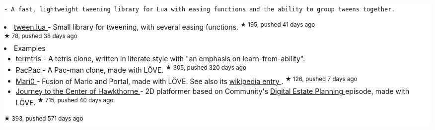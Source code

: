     - A fast, lightweight tweening library for Lua with easing functions and the ability to group tweens together.
   </li>
   <li>
    <a href="https://github.com/kikito/tween.lua">
     tween.lua
    </a>
    - Small library for tweening, with several easing functions.
    <sup>
     &#9733 195, pushed 41 days ago
    </sup>
   </li>
  </ul>
  <sup>
   &#9733 78, pushed 38 days ago
  </sup>
 </li>
 <li>
  Examples
  <ul>
   <li>
    <a href="https://github.com/tylerneylon/termtris">
     termtris
    </a>
    - A tetris clone, written in literate style with "an emphasis on learn-from-ability".
   </li>
   <li>
    <a href="https://github.com/tylerneylon/pacpac">
     PacPac
    </a>
    - A Pac-man clone, made with LÖVE.
    <sup>
     &#9733 305, pushed 320 days ago
    </sup>
   </li>
   <li>
    <a href="https://github.com/Stabyourself/mari0">
     Mari0
    </a>
    - Fusion of Mario and Portal, made with LÖVE. See also its
    <a href="https://en.wikipedia.org/wiki/Mari0">
     wikipedia entry
    </a>
    .
    <sup>
     &#9733 126, pushed 7 days ago
    </sup>
   </li>
   <li>
    <a href="https://github.com/hawkthorne/hawkthorne-journey">
     Journey to the Center of Hawkthorne
    </a>
    - 2D platformer based on Community's
    <a href="https://en.wikipedia.org/wiki/Digital_Estate_Planning">
     Digital Estate Planning
    </a>
    episode, made with LÖVE.
    <sup>
     &#9733 715, pushed 40 days ago
    </sup>
   </li>
  </ul>
  <sup>
   &#9733 393, pushed 571 days ago